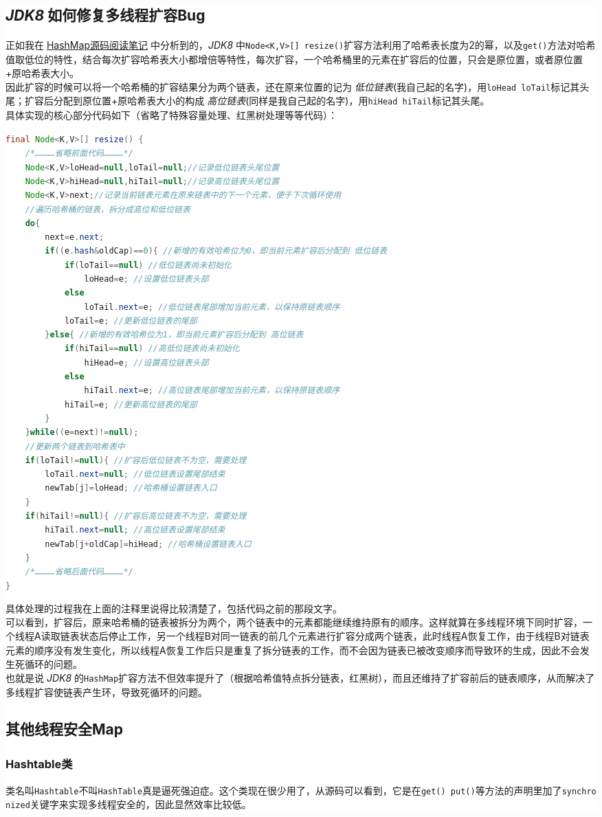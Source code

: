## *JDK8* 如何修复多线程扩容Bug
正如我在 [HashMap源码阅读笔记](/2016/12/24/HashMap源码阅读笔记/) 中分析到的，*JDK8* 中```Node<K,V>[] resize()```扩容方法利用了哈希表长度为2的幂，以及```get()```方法对哈希值取低位的特性，结合每次扩容哈希表大小都增倍等特性，每次扩容，一个哈希桶里的元素在扩容后的位置，只会是原位置，或者原位置+原哈希表大小。  
因此扩容的时候可以将一个哈希桶的扩容结果分为两个链表，还在原来位置的记为 *低位链表*(我自己起的名字)，用```loHead loTail```标记其头尾；扩容后分配到原位置+原哈希表大小的构成 *高位链表*(同样是我自己起的名字)，用```hiHead hiTail```标记其头尾。  
具体实现的核心部分代码如下（省略了特殊容量处理、红黑树处理等等代码）：
```java
final Node<K,V>[] resize() {
    /*…………省略前面代码…………*/
    Node<K,V>loHead=null,loTail=null;//记录低位链表头尾位置
    Node<K,V>hiHead=null,hiTail=null;//记录高位链表头尾位置
    Node<K,V>next;//记录当前链表元素在原来链表中的下一个元素，便于下次循环使用
    //遍历哈希桶的链表，拆分成高位和低位链表
    do{
        next=e.next;
        if((e.hash&oldCap)==0){ //新增的有效哈希位为0，即当前元素扩容后分配到 低位链表
            if(loTail==null) //低位链表尚未初始化
                loHead=e; //设置低位链表头部
            else
                loTail.next=e; //低位链表尾部增加当前元素，以保持原链表顺序
            loTail=e; //更新低位链表的尾部
        }else{ //新增的有效哈希位为1，即当前元素扩容后分配到 高位链表
            if(hiTail==null) //高低位链表尚未初始化
                hiHead=e; //设置高位链表头部
            else
                hiTail.next=e; //高位链表尾部增加当前元素，以保持原链表顺序
            hiTail=e; //更新高位链表的尾部
        }
    }while((e=next)!=null);
    //更新两个链表到哈希表中
    if(loTail!=null){ //扩容后低位链表不为空，需要处理
        loTail.next=null; //低位链表设置尾部结束
        newTab[j]=loHead; //哈希桶设置链表入口
    }
    if(hiTail!=null){ //扩容后高位链表不为空，需要处理
        hiTail.next=null; //高位链表设置尾部结束
        newTab[j+oldCap]=hiHead; //哈希桶设置链表入口
    }
    /*…………省略后面代码…………*/
}
```
具体处理的过程我在上面的注释里说得比较清楚了，包括代码之前的那段文字。  
可以看到，扩容后，原来哈希桶的链表被拆分为两个，两个链表中的元素都能继续维持原有的顺序。这样就算在多线程环境下同时扩容，一个线程A读取链表状态后停止工作，另一个线程B对同一链表的前几个元素进行扩容分成两个链表，此时线程A恢复工作，由于线程B对链表元素的顺序没有发生变化，所以线程A恢复工作后只是重复了拆分链表的工作，而不会因为链表已被改变顺序而导致环的生成，因此不会发生死循环的问题。  
也就是说 *JDK8* 的```HashMap```扩容方法不但效率提升了（根据哈希值特点拆分链表，红黑树），而且还维持了扩容前后的链表顺序，从而解决了多线程扩容使链表产生环，导致死循环的问题。  

## 其他线程安全Map
### Hashtable类
类名叫```Hashtable```不叫```HashTable```真是逼死强迫症。这个类现在很少用了，从源码可以看到，它是在```get() put()```等方法的声明里加了```synchronized```关键字来实现多线程安全的，因此显然效率比较低。  
